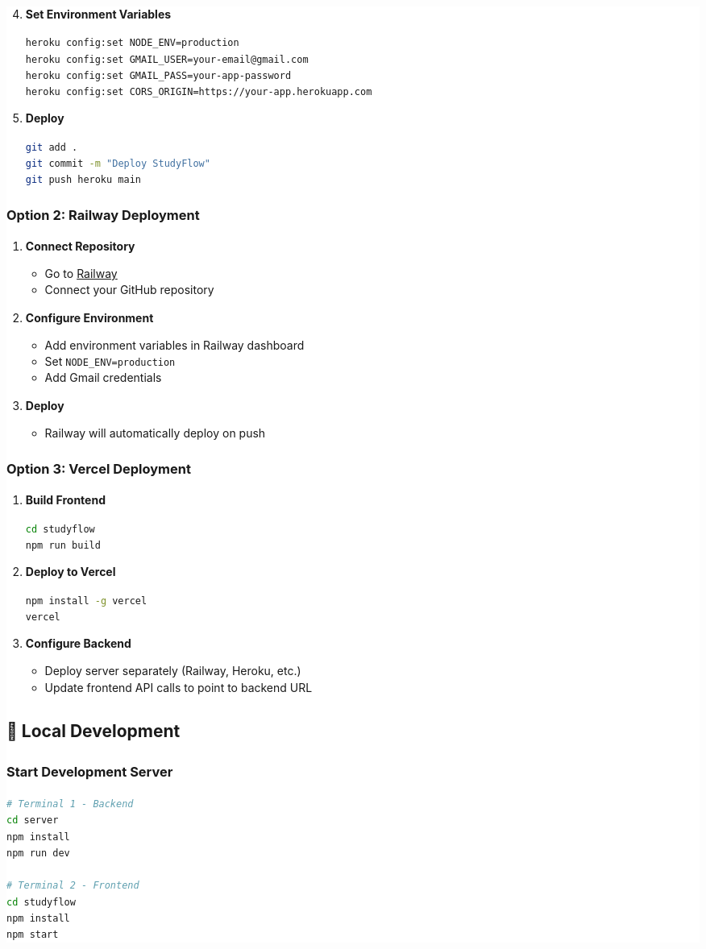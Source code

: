 4. **Set Environment Variables**
   ```bash
   heroku config:set NODE_ENV=production
   heroku config:set GMAIL_USER=your-email@gmail.com
   heroku config:set GMAIL_PASS=your-app-password
   heroku config:set CORS_ORIGIN=https://your-app.herokuapp.com
   ```

5. **Deploy**
   ```bash
   git add .
   git commit -m "Deploy StudyFlow"
   git push heroku main
   ```

### **Option 2: Railway Deployment**

1. **Connect Repository**
   - Go to [Railway](https://railway.app/)
   - Connect your GitHub repository

2. **Configure Environment**
   - Add environment variables in Railway dashboard
   - Set `NODE_ENV=production`
   - Add Gmail credentials

3. **Deploy**
   - Railway will automatically deploy on push

### **Option 3: Vercel Deployment**

1. **Build Frontend**
   ```bash
   cd studyflow
   npm run build
   ```

2. **Deploy to Vercel**
   ```bash
   npm install -g vercel
   vercel
   ```

3. **Configure Backend**
   - Deploy server separately (Railway, Heroku, etc.)
   - Update frontend API calls to point to backend URL

## 🔄 Local Development

### **Start Development Server**
```bash
# Terminal 1 - Backend
cd server
npm install
npm run dev

# Terminal 2 - Frontend
cd studyflow
npm install
npm start
```
